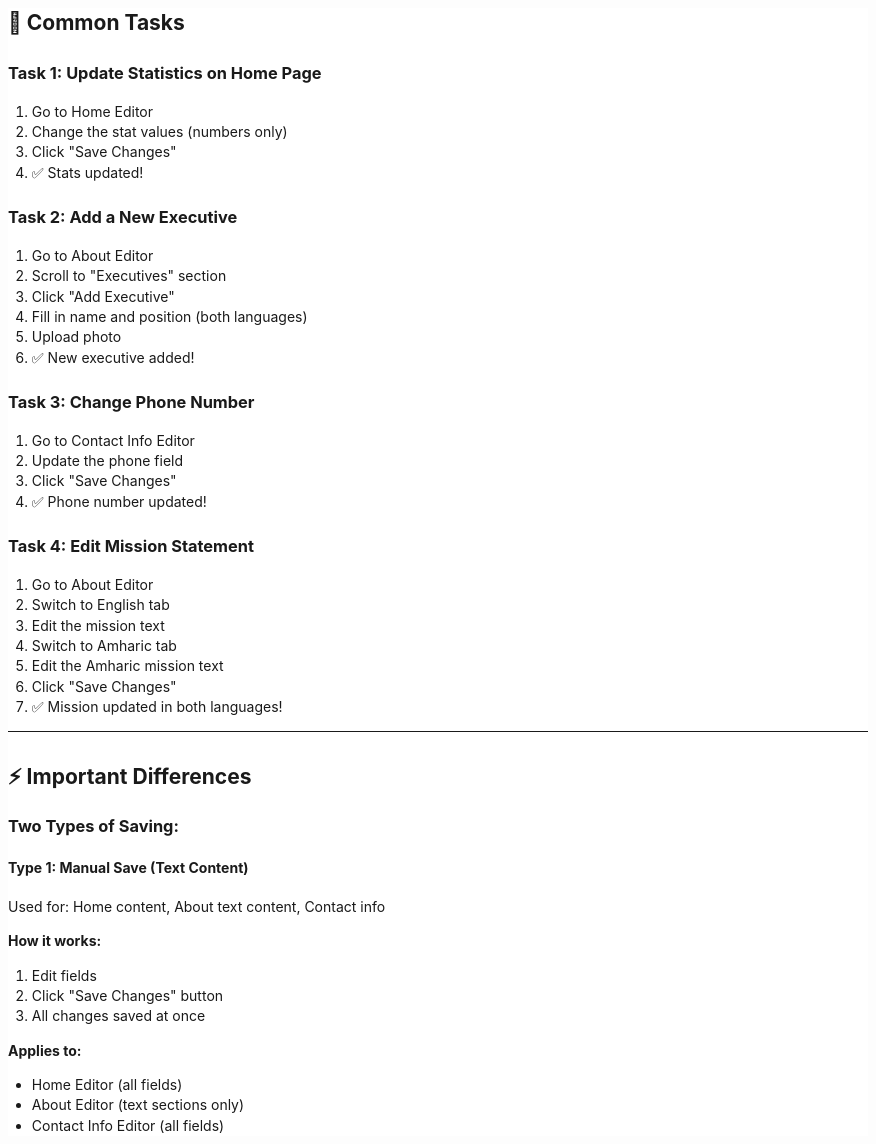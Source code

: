 
## 🎯 Common Tasks

### **Task 1: Update Statistics on Home Page**
1. Go to Home Editor
2. Change the stat values (numbers only)
3. Click "Save Changes"
4. ✅ Stats updated!

### **Task 2: Add a New Executive**
1. Go to About Editor
2. Scroll to "Executives" section
3. Click "Add Executive"
4. Fill in name and position (both languages)
5. Upload photo
6. ✅ New executive added!

### **Task 3: Change Phone Number**
1. Go to Contact Info Editor
2. Update the phone field
3. Click "Save Changes"
4. ✅ Phone number updated!

### **Task 4: Edit Mission Statement**
1. Go to About Editor
2. Switch to English tab
3. Edit the mission text
4. Switch to Amharic tab
5. Edit the Amharic mission text
6. Click "Save Changes"
7. ✅ Mission updated in both languages!

---

## ⚡ Important Differences

### **Two Types of Saving:**

#### **Type 1: Manual Save (Text Content)**
Used for: Home content, About text content, Contact info

**How it works:**
1. Edit fields
2. Click "Save Changes" button
3. All changes saved at once

**Applies to:**
- Home Editor (all fields)
- About Editor (text sections only)
- Contact Info Editor (all fields)
